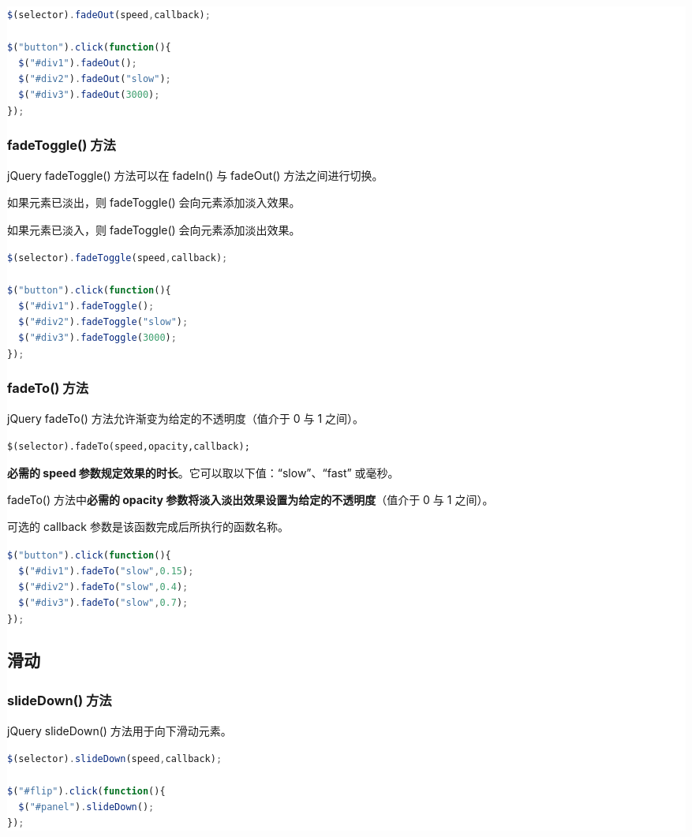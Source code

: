 ```js
$(selector).fadeOut(speed,callback);

$("button").click(function(){
  $("#div1").fadeOut();
  $("#div2").fadeOut("slow");
  $("#div3").fadeOut(3000);
});
```

### fadeToggle() 方法

jQuery fadeToggle() 方法可以在 fadeIn() 与 fadeOut() 方法之间进行切换。

如果元素已淡出，则 fadeToggle() 会向元素添加淡入效果。

如果元素已淡入，则 fadeToggle() 会向元素添加淡出效果。

```js
$(selector).fadeToggle(speed,callback);

$("button").click(function(){
  $("#div1").fadeToggle();
  $("#div2").fadeToggle("slow");
  $("#div3").fadeToggle(3000);
});
```

### fadeTo() 方法

jQuery fadeTo() 方法允许渐变为给定的不透明度（值介于 0 与 1 之间）。

```
$(selector).fadeTo(speed,opacity,callback);
```

**必需的 speed 参数规定效果的时长**。它可以取以下值：“slow”、“fast” 或毫秒。

fadeTo() 方法中**必需的 opacity 参数将淡入淡出效果设置为给定的不透明度**（值介于 0 与 1 之间）。

可选的 callback 参数是该函数完成后所执行的函数名称。

```js
$("button").click(function(){
  $("#div1").fadeTo("slow",0.15);
  $("#div2").fadeTo("slow",0.4);
  $("#div3").fadeTo("slow",0.7);
});
```

## 滑动

### slideDown() 方法

jQuery slideDown() 方法用于向下滑动元素。

```js
$(selector).slideDown(speed,callback);

$("#flip").click(function(){
  $("#panel").slideDown();
});
```
